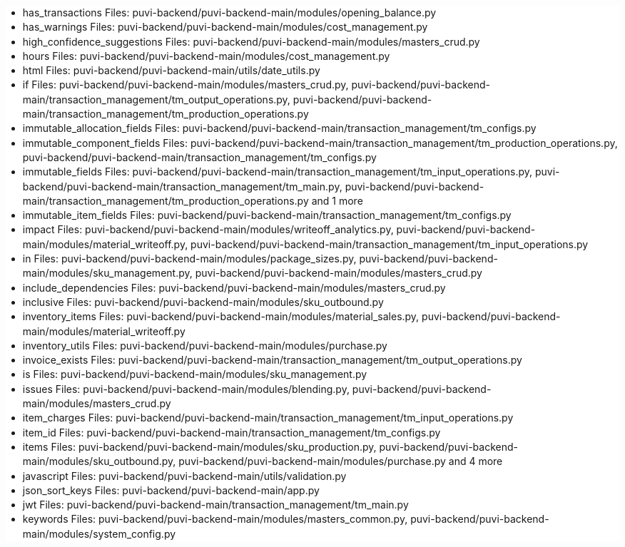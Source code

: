 - has_transactions
  Files: puvi-backend/puvi-backend-main/modules/opening_balance.py
- has_warnings
  Files: puvi-backend/puvi-backend-main/modules/cost_management.py
- high_confidence_suggestions
  Files: puvi-backend/puvi-backend-main/modules/masters_crud.py
- hours
  Files: puvi-backend/puvi-backend-main/modules/cost_management.py
- html
  Files: puvi-backend/puvi-backend-main/utils/date_utils.py
- if
  Files: puvi-backend/puvi-backend-main/modules/masters_crud.py, puvi-backend/puvi-backend-main/transaction_management/tm_output_operations.py, puvi-backend/puvi-backend-main/transaction_management/tm_production_operations.py
- immutable_allocation_fields
  Files: puvi-backend/puvi-backend-main/transaction_management/tm_configs.py
- immutable_component_fields
  Files: puvi-backend/puvi-backend-main/transaction_management/tm_production_operations.py, puvi-backend/puvi-backend-main/transaction_management/tm_configs.py
- immutable_fields
  Files: puvi-backend/puvi-backend-main/transaction_management/tm_input_operations.py, puvi-backend/puvi-backend-main/transaction_management/tm_main.py, puvi-backend/puvi-backend-main/transaction_management/tm_production_operations.py and 1 more
- immutable_item_fields
  Files: puvi-backend/puvi-backend-main/transaction_management/tm_configs.py
- impact
  Files: puvi-backend/puvi-backend-main/modules/writeoff_analytics.py, puvi-backend/puvi-backend-main/modules/material_writeoff.py, puvi-backend/puvi-backend-main/transaction_management/tm_input_operations.py
- in
  Files: puvi-backend/puvi-backend-main/modules/package_sizes.py, puvi-backend/puvi-backend-main/modules/sku_management.py, puvi-backend/puvi-backend-main/modules/masters_crud.py
- include_dependencies
  Files: puvi-backend/puvi-backend-main/modules/masters_crud.py
- inclusive
  Files: puvi-backend/puvi-backend-main/modules/sku_outbound.py
- inventory_items
  Files: puvi-backend/puvi-backend-main/modules/material_sales.py, puvi-backend/puvi-backend-main/modules/material_writeoff.py
- inventory_utils
  Files: puvi-backend/puvi-backend-main/modules/purchase.py
- invoice_exists
  Files: puvi-backend/puvi-backend-main/transaction_management/tm_output_operations.py
- is
  Files: puvi-backend/puvi-backend-main/modules/sku_management.py
- issues
  Files: puvi-backend/puvi-backend-main/modules/blending.py, puvi-backend/puvi-backend-main/modules/masters_crud.py
- item_charges
  Files: puvi-backend/puvi-backend-main/transaction_management/tm_input_operations.py
- item_id
  Files: puvi-backend/puvi-backend-main/transaction_management/tm_configs.py
- items
  Files: puvi-backend/puvi-backend-main/modules/sku_production.py, puvi-backend/puvi-backend-main/modules/sku_outbound.py, puvi-backend/puvi-backend-main/modules/purchase.py and 4 more
- javascript
  Files: puvi-backend/puvi-backend-main/utils/validation.py
- json_sort_keys
  Files: puvi-backend/puvi-backend-main/app.py
- jwt
  Files: puvi-backend/puvi-backend-main/transaction_management/tm_main.py
- keywords
  Files: puvi-backend/puvi-backend-main/modules/masters_common.py, puvi-backend/puvi-backend-main/modules/system_config.py